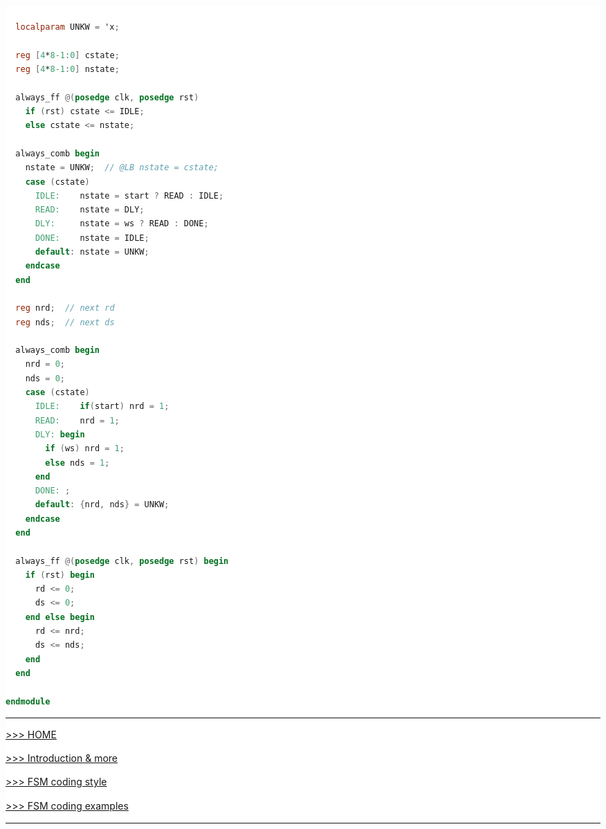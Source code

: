 ``` verilog

  localparam UNKW = 'x;

  reg [4*8-1:0] cstate;
  reg [4*8-1:0] nstate;

  always_ff @(posedge clk, posedge rst)
    if (rst) cstate <= IDLE;
    else cstate <= nstate;

  always_comb begin
    nstate = UNKW;  // @LB nstate = cstate;
    case (cstate)
      IDLE:    nstate = start ? READ : IDLE;
      READ:    nstate = DLY;
      DLY:     nstate = ws ? READ : DONE;
      DONE:    nstate = IDLE;
      default: nstate = UNKW;
    endcase
  end

  reg nrd;  // next rd
  reg nds;  // next ds

  always_comb begin
    nrd = 0;
    nds = 0;
    case (cstate)
      IDLE:    if(start) nrd = 1;
      READ:    nrd = 1;
      DLY: begin
        if (ws) nrd = 1;
        else nds = 1;
      end
      DONE: ;
      default: {nrd, nds} = UNKW;
    endcase
  end

  always_ff @(posedge clk, posedge rst) begin
    if (rst) begin
      rd <= 0;
      ds <= 0;
    end else begin
      rd <= nrd;
      ds <= nds;
    end
  end

endmodule
```

---

[>>> HOME](../README.md)

[>>> Introduction & more](Intro.md)

[>>> FSM coding style](FSM.md)

[>>> FSM coding examples](Code.md)

---